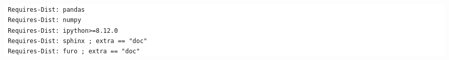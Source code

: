 ```diff
 Requires-Dist: pandas
 Requires-Dist: numpy
 Requires-Dist: ipython>=8.12.0
 Requires-Dist: sphinx ; extra == "doc"
 Requires-Dist: furo ; extra == "doc"
```

